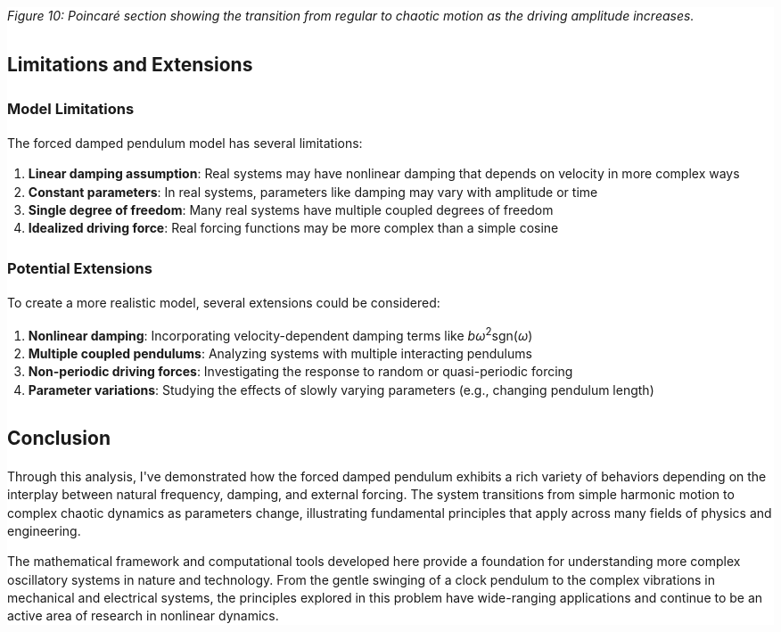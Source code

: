 *Figure 10: Poincaré section showing the transition from regular to chaotic motion as the driving amplitude increases.*

## Limitations and Extensions

### Model Limitations

The forced damped pendulum model has several limitations:

1. **Linear damping assumption**: Real systems may have nonlinear damping that depends on velocity in more complex ways
2. **Constant parameters**: In real systems, parameters like damping may vary with amplitude or time
3. **Single degree of freedom**: Many real systems have multiple coupled degrees of freedom
4. **Idealized driving force**: Real forcing functions may be more complex than a simple cosine

### Potential Extensions

To create a more realistic model, several extensions could be considered:

1. **Nonlinear damping**: Incorporating velocity-dependent damping terms like $b\omega^2\text{sgn}(\omega)$
2. **Multiple coupled pendulums**: Analyzing systems with multiple interacting pendulums
3. **Non-periodic driving forces**: Investigating the response to random or quasi-periodic forcing
4. **Parameter variations**: Studying the effects of slowly varying parameters (e.g., changing pendulum length)

## Conclusion

Through this analysis, I've demonstrated how the forced damped pendulum exhibits a rich variety of behaviors depending on the interplay between natural frequency, damping, and external forcing. The system transitions from simple harmonic motion to complex chaotic dynamics as parameters change, illustrating fundamental principles that apply across many fields of physics and engineering.

The mathematical framework and computational tools developed here provide a foundation for understanding more complex oscillatory systems in nature and technology. From the gentle swinging of a clock pendulum to the complex vibrations in mechanical and electrical systems, the principles explored in this problem have wide-ranging applications and continue to be an active area of research in nonlinear dynamics.
